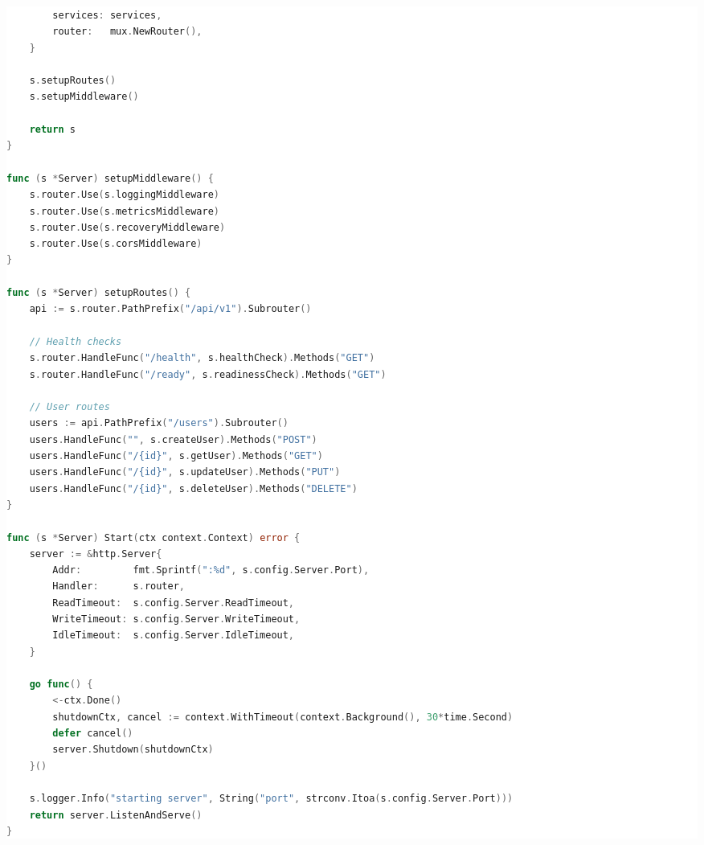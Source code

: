```go
        services: services,
        router:   mux.NewRouter(),
    }
    
    s.setupRoutes()
    s.setupMiddleware()
    
    return s
}

func (s *Server) setupMiddleware() {
    s.router.Use(s.loggingMiddleware)
    s.router.Use(s.metricsMiddleware)
    s.router.Use(s.recoveryMiddleware)
    s.router.Use(s.corsMiddleware)
}

func (s *Server) setupRoutes() {
    api := s.router.PathPrefix("/api/v1").Subrouter()
    
    // Health checks
    s.router.HandleFunc("/health", s.healthCheck).Methods("GET")
    s.router.HandleFunc("/ready", s.readinessCheck).Methods("GET")
    
    // User routes
    users := api.PathPrefix("/users").Subrouter()
    users.HandleFunc("", s.createUser).Methods("POST")
    users.HandleFunc("/{id}", s.getUser).Methods("GET")
    users.HandleFunc("/{id}", s.updateUser).Methods("PUT")
    users.HandleFunc("/{id}", s.deleteUser).Methods("DELETE")
}

func (s *Server) Start(ctx context.Context) error {
    server := &http.Server{
        Addr:         fmt.Sprintf(":%d", s.config.Server.Port),
        Handler:      s.router,
        ReadTimeout:  s.config.Server.ReadTimeout,
        WriteTimeout: s.config.Server.WriteTimeout,
        IdleTimeout:  s.config.Server.IdleTimeout,
    }
    
    go func() {
        <-ctx.Done()
        shutdownCtx, cancel := context.WithTimeout(context.Background(), 30*time.Second)
        defer cancel()
        server.Shutdown(shutdownCtx)
    }()
    
    s.logger.Info("starting server", String("port", strconv.Itoa(s.config.Server.Port)))
    return server.ListenAndServe()
}
```
